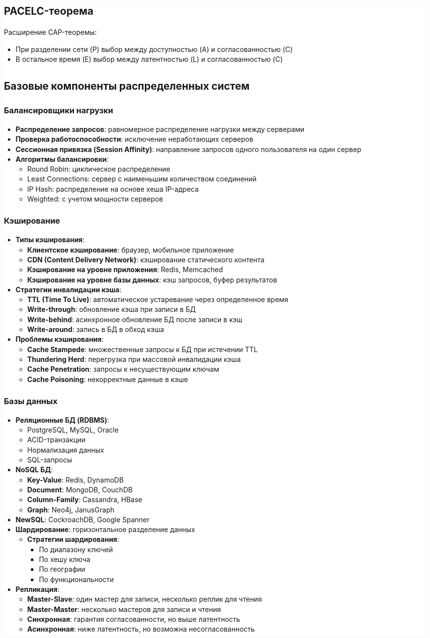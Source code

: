 ## PACELC-теорема

Расширение CAP-теоремы:
- При разделении сети (P) выбор между доступностью (A) и согласованностью (C)
- В остальное время (E) выбор между латентностью (L) и согласованностью (C)

## Базовые компоненты распределенных систем

### Балансировщики нагрузки
- **Распределение запросов**: равномерное распределение нагрузки между серверами
- **Проверка работоспособности**: исключение неработающих серверов
- **Сессионная привязка (Session Affinity)**: направление запросов одного пользователя на один сервер
- **Алгоритмы балансировки**:
  - Round Robin: циклическое распределение
  - Least Connections: сервер с наименьшим количеством соединений
  - IP Hash: распределение на основе хеша IP-адреса
  - Weighted: с учетом мощности серверов

### Кэширование
- **Типы кэширования**:
  - **Клиентское кэширование**: браузер, мобильное приложение
  - **CDN (Content Delivery Network)**: кэширование статического контента
  - **Кэширование на уровне приложения**: Redis, Memcached
  - **Кэширование на уровне базы данных**: кэш запросов, буфер результатов
- **Стратегии инвалидации кэша**:
  - **TTL (Time To Live)**: автоматическое устаревание через определенное время
  - **Write-through**: обновление кэша при записи в БД
  - **Write-behind**: асинхронное обновление БД после записи в кэш
  - **Write-around**: запись в БД в обход кэша
- **Проблемы кэширования**:
  - **Cache Stampede**: множественные запросы к БД при истечении TTL
  - **Thundering Herd**: перегрузка при массовой инвалидации кэша
  - **Cache Penetration**: запросы к несуществующим ключам
  - **Cache Poisoning**: некорректные данные в кэше

### Базы данных
- **Реляционные БД (RDBMS)**:
  - PostgreSQL, MySQL, Oracle
  - ACID-транзакции
  - Нормализация данных
  - SQL-запросы
- **NoSQL БД**:
  - **Key-Value**: Redis, DynamoDB
  - **Document**: MongoDB, CouchDB
  - **Column-Family**: Cassandra, HBase
  - **Graph**: Neo4j, JanusGraph
- **NewSQL**: CockroachDB, Google Spanner
- **Шардирование**: горизонтальное разделение данных
  - **Стратегии шардирования**:
    - По диапазону ключей
    - По хешу ключа
    - По географии
    - По функциональности
- **Репликация**:
  - **Master-Slave**: один мастер для записи, несколько реплик для чтения
  - **Master-Master**: несколько мастеров для записи и чтения
  - **Синхронная**: гарантия согласованности, но выше латентность
  - **Асинхронная**: ниже латентность, но возможна несогласованность

